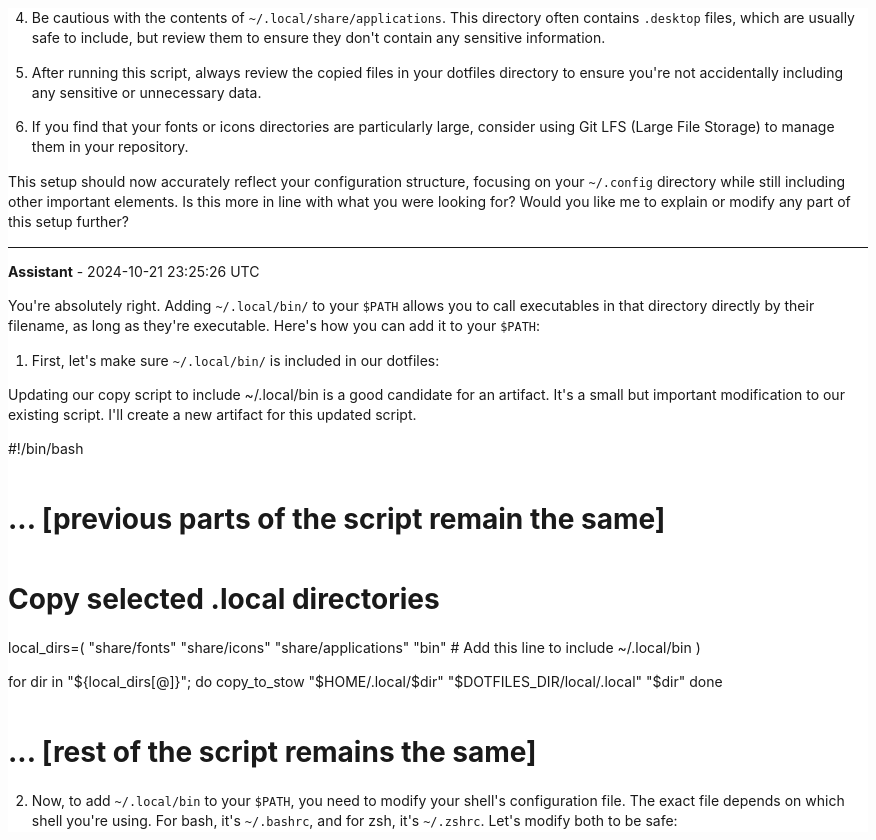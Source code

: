 4. Be cautious with the contents of `~/.local/share/applications`. This directory often contains `.desktop` files, which are usually safe to include, but review them to ensure they don't contain any sensitive information.

5. After running this script, always review the copied files in your dotfiles directory to ensure you're not accidentally including any sensitive or unnecessary data.

6. If you find that your fonts or icons directories are particularly large, consider using Git LFS (Large File Storage) to manage them in your repository.

This setup should now accurately reflect your configuration structure, focusing on your `~/.config` directory while still including other important elements. Is this more in line with what you were looking for? Would you like me to explain or modify any part of this setup further?

---

**Assistant** - 2024-10-21 23:25:26 UTC

 You're absolutely right. Adding `~/.local/bin/` to your `$PATH` allows you to call executables in that directory directly by their filename, as long as they're executable. Here's how you can add it to your `$PATH`:

1. First, let's make sure `~/.local/bin/` is included in our dotfiles:

<antThinking>Updating our copy script to include ~/.local/bin is a good candidate for an artifact. It's a small but important modification to our existing script. I'll create a new artifact for this updated script.</antThinking>

<antArtifact identifier="updated-copy-script-with-local-bin" type="application/vnd.ant.code" language="bash" title="Updated Copy Script Including ~/.local/bin">
#!/bin/bash

# ... [previous parts of the script remain the same]

# Copy selected .local directories
local_dirs=(
    "share/fonts"
    "share/icons"
    "share/applications"
    "bin"  # Add this line to include ~/.local/bin
)

for dir in "${local_dirs[@]}"; do
    copy_to_stow "$HOME/.local/$dir" "$DOTFILES_DIR/local/.local" "$dir"
done

# ... [rest of the script remains the same]
</antArtifact>

2. Now, to add `~/.local/bin` to your `$PATH`, you need to modify your shell's configuration file. The exact file depends on which shell you're using. For bash, it's `~/.bashrc`, and for zsh, it's `~/.zshrc`. Let's modify both to be safe:
